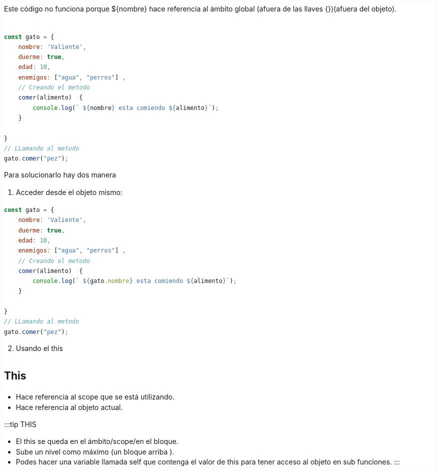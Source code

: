 Este código no funciona porque ${nombre} hace referencia al ámbito global (afuera de las llaves {})(afuera del objeto).
```js

const gato = {
    nombre: 'Valiente',
    duerme: true,
    edad: 10,
    enemigos: ["agua", "perros"] , 
    // Creando el metodo
    comer(alimento)  {
        console.log(` ${nombre} esta comiendo ${alimento}`);
    }
   
}
// LLamando al metodo
gato.comer("pez");

```
Para solucionarlo hay dos manera

1. Acceder desde el objeto mismo:

```js
const gato = {
    nombre: 'Valiente',
    duerme: true,
    edad: 10,
    enemigos: ["agua", "perros"] , 
    // Creando el metodo
    comer(alimento)  {
        console.log(` ${gato.nombre} esta comiendo ${alimento}`);
    }
   
}
// LLamando al metodo
gato.comer("pez");

```

2. Usando el this
## This
- Hace referencia al scope que se está utilizando.
- Hace referencia al objeto actual.


:::tip THIS
- El this se queda en el ámbito/scope/en el bloque.
- Sube un nivel como máximo (un bloque arriba ).
- Podes hacer una variable llamada self  que contenga el valor de  this para tener acceso al objeto en sub funciones.
:::
